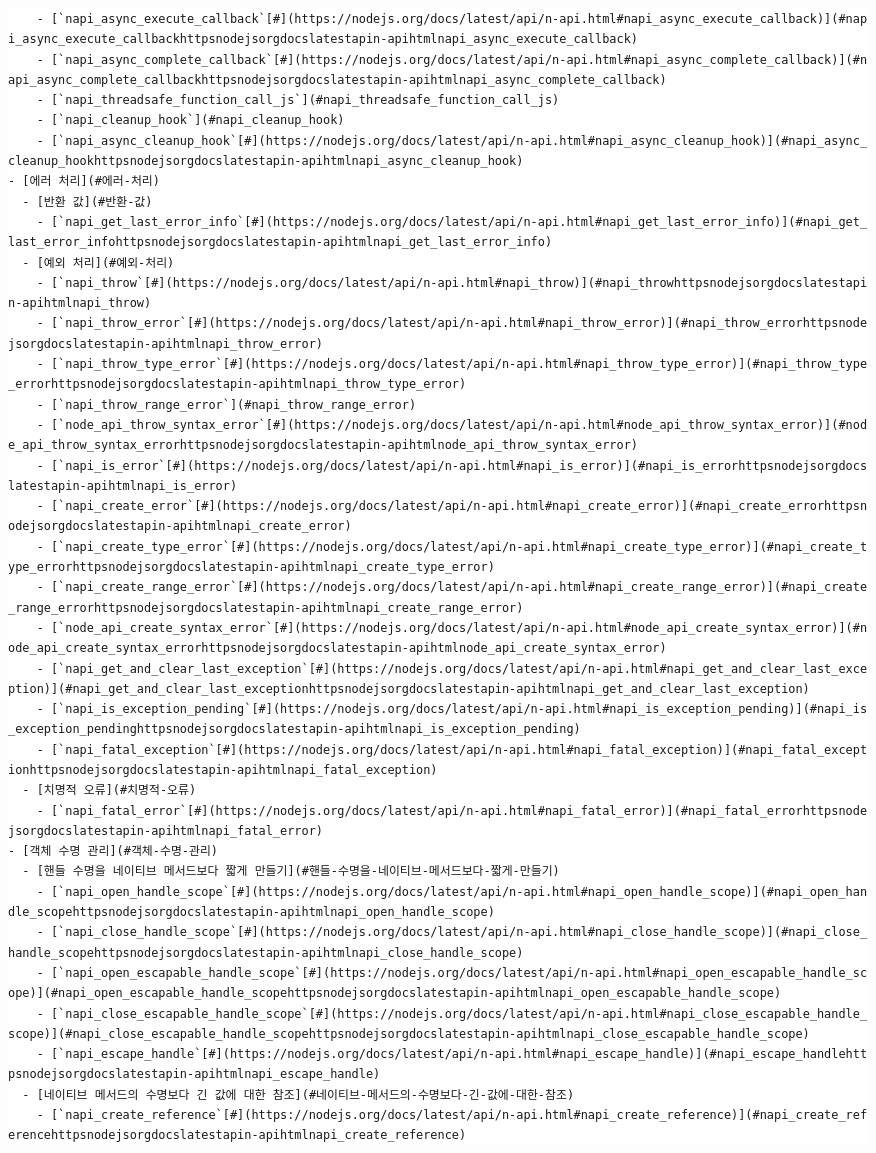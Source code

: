         - [`napi_async_execute_callback`[#](https://nodejs.org/docs/latest/api/n-api.html#napi_async_execute_callback)](#napi_async_execute_callbackhttpsnodejsorgdocslatestapin-apihtmlnapi_async_execute_callback)
        - [`napi_async_complete_callback`[#](https://nodejs.org/docs/latest/api/n-api.html#napi_async_complete_callback)](#napi_async_complete_callbackhttpsnodejsorgdocslatestapin-apihtmlnapi_async_complete_callback)
        - [`napi_threadsafe_function_call_js`](#napi_threadsafe_function_call_js)
        - [`napi_cleanup_hook`](#napi_cleanup_hook)
        - [`napi_async_cleanup_hook`[#](https://nodejs.org/docs/latest/api/n-api.html#napi_async_cleanup_hook)](#napi_async_cleanup_hookhttpsnodejsorgdocslatestapin-apihtmlnapi_async_cleanup_hook)
    - [에러 처리](#에러-처리)
      - [반환 값](#반환-값)
        - [`napi_get_last_error_info`[#](https://nodejs.org/docs/latest/api/n-api.html#napi_get_last_error_info)](#napi_get_last_error_infohttpsnodejsorgdocslatestapin-apihtmlnapi_get_last_error_info)
      - [예외 처리](#예외-처리)
        - [`napi_throw`[#](https://nodejs.org/docs/latest/api/n-api.html#napi_throw)](#napi_throwhttpsnodejsorgdocslatestapin-apihtmlnapi_throw)
        - [`napi_throw_error`[#](https://nodejs.org/docs/latest/api/n-api.html#napi_throw_error)](#napi_throw_errorhttpsnodejsorgdocslatestapin-apihtmlnapi_throw_error)
        - [`napi_throw_type_error`[#](https://nodejs.org/docs/latest/api/n-api.html#napi_throw_type_error)](#napi_throw_type_errorhttpsnodejsorgdocslatestapin-apihtmlnapi_throw_type_error)
        - [`napi_throw_range_error`](#napi_throw_range_error)
        - [`node_api_throw_syntax_error`[#](https://nodejs.org/docs/latest/api/n-api.html#node_api_throw_syntax_error)](#node_api_throw_syntax_errorhttpsnodejsorgdocslatestapin-apihtmlnode_api_throw_syntax_error)
        - [`napi_is_error`[#](https://nodejs.org/docs/latest/api/n-api.html#napi_is_error)](#napi_is_errorhttpsnodejsorgdocslatestapin-apihtmlnapi_is_error)
        - [`napi_create_error`[#](https://nodejs.org/docs/latest/api/n-api.html#napi_create_error)](#napi_create_errorhttpsnodejsorgdocslatestapin-apihtmlnapi_create_error)
        - [`napi_create_type_error`[#](https://nodejs.org/docs/latest/api/n-api.html#napi_create_type_error)](#napi_create_type_errorhttpsnodejsorgdocslatestapin-apihtmlnapi_create_type_error)
        - [`napi_create_range_error`[#](https://nodejs.org/docs/latest/api/n-api.html#napi_create_range_error)](#napi_create_range_errorhttpsnodejsorgdocslatestapin-apihtmlnapi_create_range_error)
        - [`node_api_create_syntax_error`[#](https://nodejs.org/docs/latest/api/n-api.html#node_api_create_syntax_error)](#node_api_create_syntax_errorhttpsnodejsorgdocslatestapin-apihtmlnode_api_create_syntax_error)
        - [`napi_get_and_clear_last_exception`[#](https://nodejs.org/docs/latest/api/n-api.html#napi_get_and_clear_last_exception)](#napi_get_and_clear_last_exceptionhttpsnodejsorgdocslatestapin-apihtmlnapi_get_and_clear_last_exception)
        - [`napi_is_exception_pending`[#](https://nodejs.org/docs/latest/api/n-api.html#napi_is_exception_pending)](#napi_is_exception_pendinghttpsnodejsorgdocslatestapin-apihtmlnapi_is_exception_pending)
        - [`napi_fatal_exception`[#](https://nodejs.org/docs/latest/api/n-api.html#napi_fatal_exception)](#napi_fatal_exceptionhttpsnodejsorgdocslatestapin-apihtmlnapi_fatal_exception)
      - [치명적 오류](#치명적-오류)
        - [`napi_fatal_error`[#](https://nodejs.org/docs/latest/api/n-api.html#napi_fatal_error)](#napi_fatal_errorhttpsnodejsorgdocslatestapin-apihtmlnapi_fatal_error)
    - [객체 수명 관리](#객체-수명-관리)
      - [핸들 수명을 네이티브 메서드보다 짧게 만들기](#핸들-수명을-네이티브-메서드보다-짧게-만들기)
        - [`napi_open_handle_scope`[#](https://nodejs.org/docs/latest/api/n-api.html#napi_open_handle_scope)](#napi_open_handle_scopehttpsnodejsorgdocslatestapin-apihtmlnapi_open_handle_scope)
        - [`napi_close_handle_scope`[#](https://nodejs.org/docs/latest/api/n-api.html#napi_close_handle_scope)](#napi_close_handle_scopehttpsnodejsorgdocslatestapin-apihtmlnapi_close_handle_scope)
        - [`napi_open_escapable_handle_scope`[#](https://nodejs.org/docs/latest/api/n-api.html#napi_open_escapable_handle_scope)](#napi_open_escapable_handle_scopehttpsnodejsorgdocslatestapin-apihtmlnapi_open_escapable_handle_scope)
        - [`napi_close_escapable_handle_scope`[#](https://nodejs.org/docs/latest/api/n-api.html#napi_close_escapable_handle_scope)](#napi_close_escapable_handle_scopehttpsnodejsorgdocslatestapin-apihtmlnapi_close_escapable_handle_scope)
        - [`napi_escape_handle`[#](https://nodejs.org/docs/latest/api/n-api.html#napi_escape_handle)](#napi_escape_handlehttpsnodejsorgdocslatestapin-apihtmlnapi_escape_handle)
      - [네이티브 메서드의 수명보다 긴 값에 대한 참조](#네이티브-메서드의-수명보다-긴-값에-대한-참조)
        - [`napi_create_reference`[#](https://nodejs.org/docs/latest/api/n-api.html#napi_create_reference)](#napi_create_referencehttpsnodejsorgdocslatestapin-apihtmlnapi_create_reference)